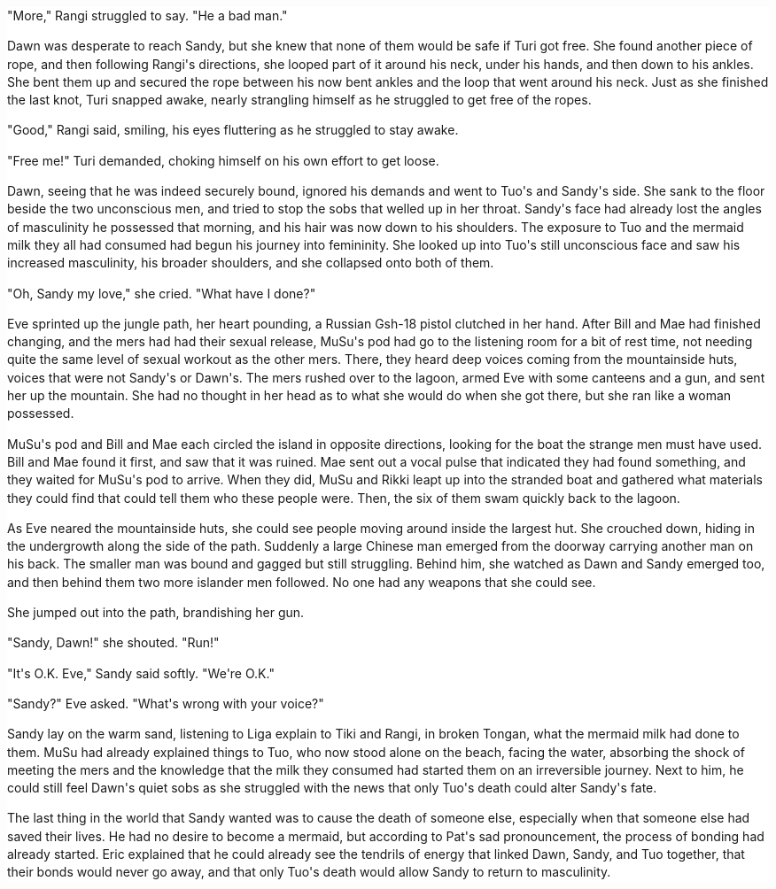 "More," Rangi struggled to say. "He a bad man."

Dawn was desperate to reach Sandy, but she knew that none of them would be safe if Turi got free. She found another piece of rope, and then following Rangi's directions, she looped part of it around his neck, under his hands, and then down to his ankles. She bent them up and secured the rope between his now bent ankles and the loop that went around his neck. Just as she finished the last knot, Turi snapped awake, nearly strangling himself as he struggled to get free of the ropes.

"Good," Rangi said, smiling, his eyes fluttering as he struggled to stay awake.

"Free me!" Turi demanded, choking himself on his own effort to get loose.

Dawn, seeing that he was indeed securely bound, ignored his demands and went to Tuo's and Sandy's side. She sank to the floor beside the two unconscious men, and tried to stop the sobs that welled up in her throat. Sandy's face had already lost the angles of masculinity he possessed that morning, and his hair was now down to his shoulders. The exposure to Tuo and the mermaid milk they all had consumed had begun his journey into femininity. She looked up into Tuo's still unconscious face and saw his increased masculinity, his broader shoulders, and she collapsed onto both of them.

"Oh, Sandy my love," she cried. "What have I done?"

Eve sprinted up the jungle path, her heart pounding, a Russian Gsh-18 pistol clutched in her hand. After Bill and Mae had finished changing, and the mers had had their sexual release, MuSu's pod had go to the listening room for a bit of rest time, not needing quite the same level of sexual workout as the other mers. There, they heard deep voices coming from the mountainside huts, voices that were not Sandy's or Dawn's. The mers rushed over to the lagoon, armed Eve with some canteens and a gun, and sent her up the mountain. She had no thought in her head as to what she would do when she got there, but she ran like a woman possessed.

MuSu's pod and Bill and Mae each circled the island in opposite directions, looking for the boat the strange men must have used. Bill and Mae found it first, and saw that it was ruined. Mae sent out a vocal pulse that indicated they had found something, and they waited for MuSu's pod to arrive. When they did, MuSu and Rikki leapt up into the stranded boat and gathered what materials they could find that could tell them who these people were. Then, the six of them swam quickly back to the lagoon.

As Eve neared the mountainside huts, she could see people moving around inside the largest hut. She crouched down, hiding in the undergrowth along the side of the path. Suddenly a large Chinese man emerged from the doorway carrying another man on his back. The smaller man was bound and gagged but still struggling. Behind him, she watched as Dawn and Sandy emerged too, and then behind them two more islander men followed. No one had any weapons that she could see.

She jumped out into the path, brandishing her gun.

"Sandy, Dawn!" she shouted. "Run!"

"It's O.K. Eve," Sandy said softly. "We're O.K."

"Sandy?" Eve asked. "What's wrong with your voice?"

Sandy lay on the warm sand, listening to Liga explain to Tiki and Rangi, in broken Tongan, what the mermaid milk had done to them. MuSu had already explained things to Tuo, who now stood alone on the beach, facing the water, absorbing the shock of meeting the mers and the knowledge that the milk they consumed had started them on an irreversible journey. Next to him, he could still feel Dawn's quiet sobs as she struggled with the news that only Tuo's death could alter Sandy's fate.

The last thing in the world that Sandy wanted was to cause the death of someone else, especially when that someone else had saved their lives. He had no desire to become a mermaid, but according to Pat's sad pronouncement, the process of bonding had already started. Eric explained that he could already see the tendrils of energy that linked Dawn, Sandy, and Tuo together, that their bonds would never go away, and that only Tuo's death would allow Sandy to return to masculinity.
